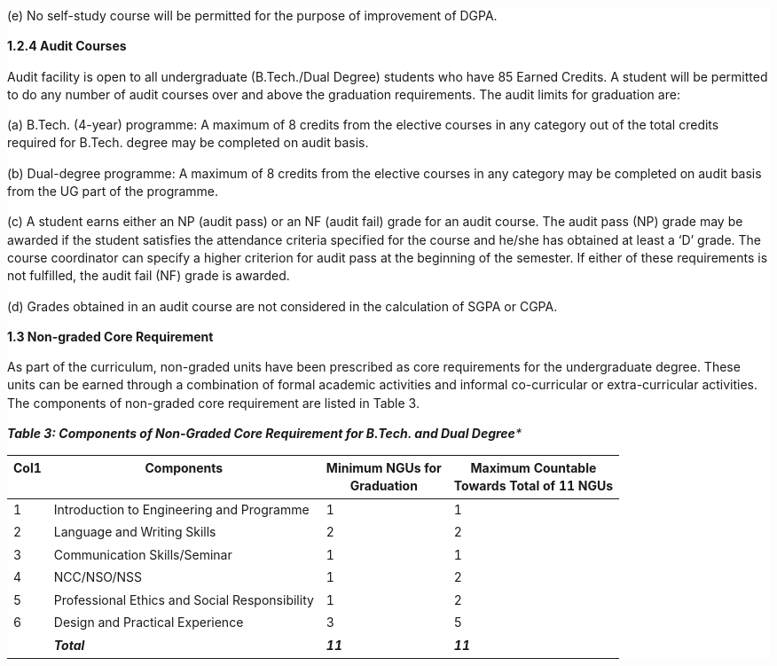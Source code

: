 
(e) No self-study course will be permitted for the purpose of improvement of DGPA.


**1.2.4 Audit Courses**


Audit facility is open to all undergraduate (B.Tech./Dual Degree) students who have 85 Earned Credits. A student
will be permitted to do any number of audit courses over and above the graduation requirements. The audit limits
for graduation are:


(a) B.Tech. (4-year) programme: A maximum of 8 credits from the elective courses in any category out of the
total credits required for B.Tech. degree may be completed on audit basis.


(b) Dual-degree programme: A maximum of 8 credits from the elective courses in any category may be completed
on audit basis from the UG part of the programme.


(c) A student earns either an NP (audit pass) or an NF (audit fail) grade for an audit course. The audit pass (NP)
grade may be awarded if the student satisfies the attendance criteria specified for the course and he/she
has obtained at least a ‘D’ grade. The course coordinator can specify a higher criterion for audit pass at the
beginning of the semester. If either of these requirements is not fulfilled, the audit fail (NF) grade is awarded.


(d) Grades obtained in an audit course are not considered in the calculation of SGPA or CGPA.


**1.3 Non-graded Core Requirement**


As part of the curriculum, non-graded units have been prescribed as core requirements for the undergraduate
degree. These units can be earned through a combination of formal academic activities and informal co-curricular
or extra-curricular activities. The components of non-graded core requirement are listed in Table 3.


_**Table 3: Components of Non-Graded Core Requirement for B.Tech. and Dual Degree***_

|Col1|Components|Minimum NGUs for<br>Graduation|Maximum Countable<br>Towards Total of 11 NGUs|
|---|---|---|---|
|1|Introduction to Engineering and Programme|1|1|
|2|Language and Writing Skills|2|2|
|3|Communication Skills/Seminar|1|1|
|4|NCC/NSO/NSS|1|2|
|5|Professional Ethics and Social Responsibility|1|2|
|6|Design and Practical Experience|3|5|
||**_Total_**|**_11_**|**_11_**|
